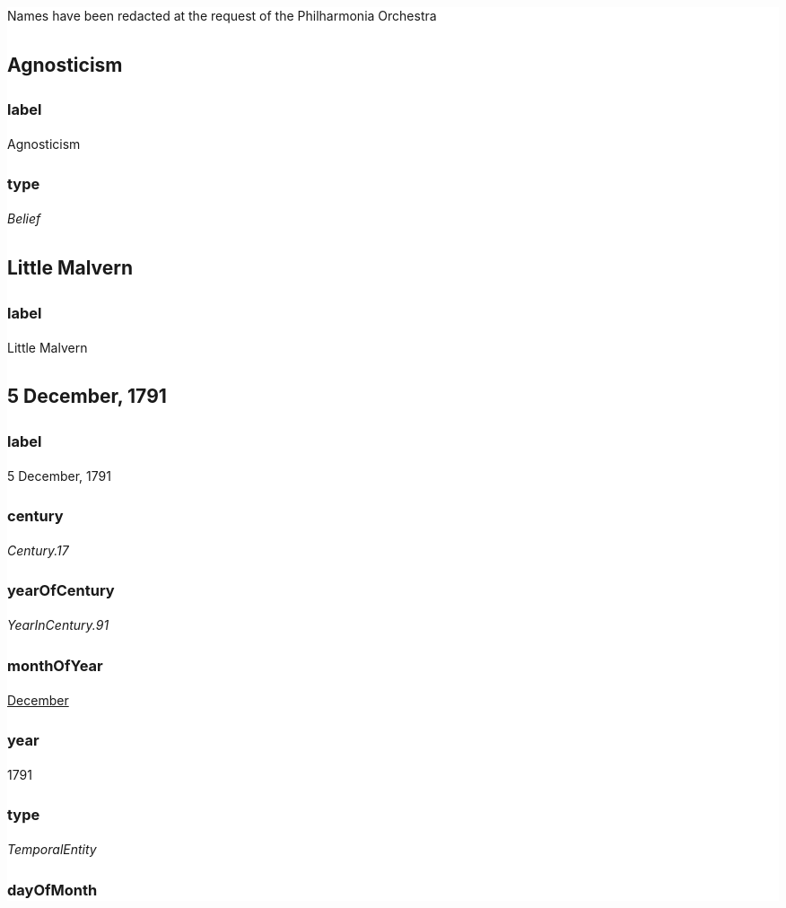 
Names have been redacted at the request of the Philharmonia Orchestra

## Agnosticism

### label


Agnosticism

### type


*Belief*

## Little Malvern

### label


Little Malvern

## 5 December, 1791

### label


5 December, 1791

### century


*Century.17*

### yearOfCentury


*YearInCentury.91*

### monthOfYear


[December](#December)

### year


1791

### type


*TemporalEntity*

### dayOfMonth
